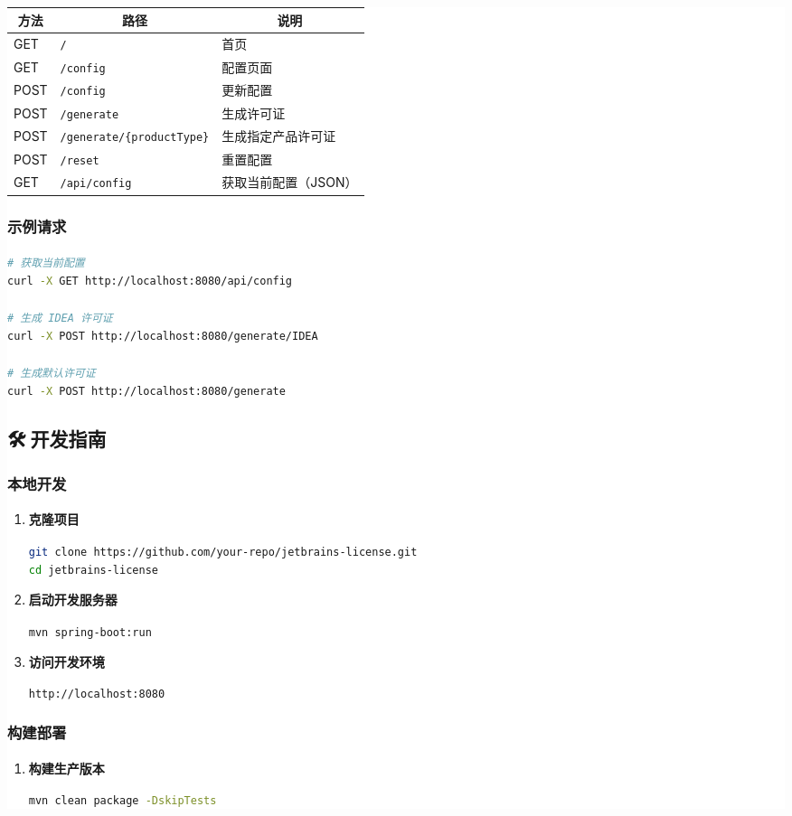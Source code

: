 | 方法 | 路径 | 说明 |
|------|------|------|
| GET | `/` | 首页 |
| GET | `/config` | 配置页面 |
| POST | `/config` | 更新配置 |
| POST | `/generate` | 生成许可证 |
| POST | `/generate/{productType}` | 生成指定产品许可证 |
| POST | `/reset` | 重置配置 |
| GET | `/api/config` | 获取当前配置（JSON） |

### 示例请求

```bash
# 获取当前配置
curl -X GET http://localhost:8080/api/config

# 生成 IDEA 许可证
curl -X POST http://localhost:8080/generate/IDEA

# 生成默认许可证
curl -X POST http://localhost:8080/generate
```

## 🛠️ 开发指南

### 本地开发

1. **克隆项目**
   ```bash
   git clone https://github.com/your-repo/jetbrains-license.git
   cd jetbrains-license
   ```

2. **启动开发服务器**
   ```bash
   mvn spring-boot:run
   ```

3. **访问开发环境**
   ```
   http://localhost:8080
   ```

### 构建部署

1. **构建生产版本**
   ```bash
   mvn clean package -DskipTests
   ```
